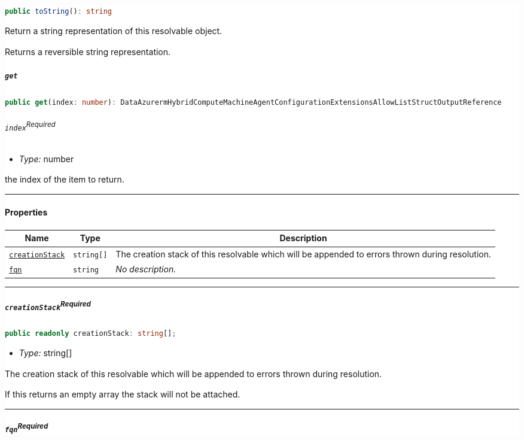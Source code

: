 ```typescript
public toString(): string
```

Return a string representation of this resolvable object.

Returns a reversible string representation.

##### `get` <a name="get" id="@cdktf/provider-azurerm.dataAzurermHybridComputeMachine.DataAzurermHybridComputeMachineAgentConfigurationExtensionsAllowListStructList.get"></a>

```typescript
public get(index: number): DataAzurermHybridComputeMachineAgentConfigurationExtensionsAllowListStructOutputReference
```

###### `index`<sup>Required</sup> <a name="index" id="@cdktf/provider-azurerm.dataAzurermHybridComputeMachine.DataAzurermHybridComputeMachineAgentConfigurationExtensionsAllowListStructList.get.parameter.index"></a>

- *Type:* number

the index of the item to return.

---


#### Properties <a name="Properties" id="Properties"></a>

| **Name** | **Type** | **Description** |
| --- | --- | --- |
| <code><a href="#@cdktf/provider-azurerm.dataAzurermHybridComputeMachine.DataAzurermHybridComputeMachineAgentConfigurationExtensionsAllowListStructList.property.creationStack">creationStack</a></code> | <code>string[]</code> | The creation stack of this resolvable which will be appended to errors thrown during resolution. |
| <code><a href="#@cdktf/provider-azurerm.dataAzurermHybridComputeMachine.DataAzurermHybridComputeMachineAgentConfigurationExtensionsAllowListStructList.property.fqn">fqn</a></code> | <code>string</code> | *No description.* |

---

##### `creationStack`<sup>Required</sup> <a name="creationStack" id="@cdktf/provider-azurerm.dataAzurermHybridComputeMachine.DataAzurermHybridComputeMachineAgentConfigurationExtensionsAllowListStructList.property.creationStack"></a>

```typescript
public readonly creationStack: string[];
```

- *Type:* string[]

The creation stack of this resolvable which will be appended to errors thrown during resolution.

If this returns an empty array the stack will not be attached.

---

##### `fqn`<sup>Required</sup> <a name="fqn" id="@cdktf/provider-azurerm.dataAzurermHybridComputeMachine.DataAzurermHybridComputeMachineAgentConfigurationExtensionsAllowListStructList.property.fqn"></a>
